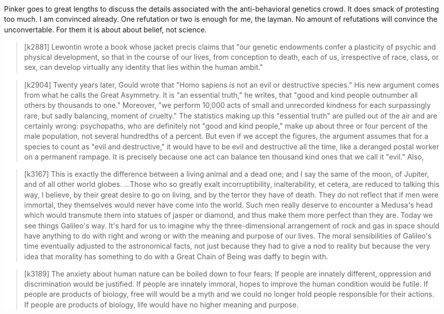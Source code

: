 
Pinker goes to great lengths to discuss the details associated
with the anti-behavioral genetics crowd. It does smack of protesting
too much. I am convinced already. One refutation or two is enough for
me, the layman. No amount of refutations will convince the
unconvertable. For them it is about about belief, not science.


> [k2881] Lewontin wrote a book whose jacket precis claims that "our
> genetic endowments confer a plasticity of psychic and physical
> development, so that in the course of our lives, from conception to
> death, each of us, irrespective of race, class, or sex, can develop
> virtually any identity that lies within the human ambit."



> [k2904] Twenty years later, Gould wrote that "Homo sapiens is not an
> evil or destructive species." His new argument comes from what he
> calls the Great Asymmetry. It is "an essential truth," he writes, that
> "good and kind people outnumber all others by thousands to one."
> Moreover, "we perform 10,000 acts of small and unrecorded kindness for
> each surpassingly rare, but sadly balancing, moment of cruelty." The
> statistics making up this "essential truth" are pulled out of the air
> and are certainly wrong: psychopaths, who are definitely not "good and
> kind people," make up about three or four percent of the male
> population, not several hundredths of a percent. But even if we accept
> the figures, the argument assumes that for a species to count as "evil
> and destructive," it would have to be evil and destructive all the
> time, like a deranged postal worker on a permanent rampage. It is
> precisely because one act can balance ten thousand kind ones that we
> call it "evil." Also,



> [k3167] This is exactly the difference between a living animal and a
> dead one; and I say the same of the moon, of Jupiter, and of all other
> world globes. ...Those who so greatly exalt incorruptibility,
> inalterability, et cetera, are reduced to talking this way, I believe,
> by their great desire to go on living, and by the terror they have of
> death. They do not reflect that if men were immortal, they themselves
> would never have come into the world. Such men really deserve to
> encounter a Medusa's head which would transmute them into statues of
> jasper or diamond, and thus make them more perfect than they
> are. Today we see things Galileo's way. It's hard for us to imagine
> why the three-dimensional arrangement of rock and gas in space should
> have anything to do with right and wrong or with the meaning and
> purpose of our lives. The moral sensibilities of Galileo's time
> eventually adjusted to the astronomical facts, not just because they
> had to give a nod to reality but because the very idea that morality
> has something to do with a Great Chain of Being was daffy to begin
> with.



> [k3189] The anxiety about human nature can be boiled down to four
> fears: If people are innately different, oppression and discrimination
> would be justified. If people are innately immoral, hopes to improve
> the human condition would be futile. If people are products of
> biology, free will would be a myth and we could no longer hold people
> responsible for their actions. If people are products of biology, life
> would have no higher meaning and purpose.
